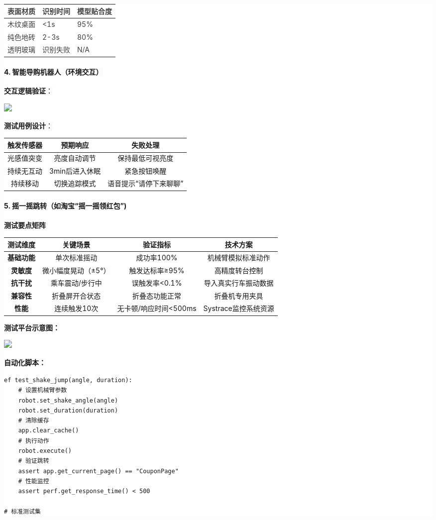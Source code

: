 | **<font style="color:rgb(64, 64, 64);">表面材质</font>** | **<font style="color:rgb(64, 64, 64);">识别时间</font>** | **<font style="color:rgb(64, 64, 64);">模型贴合度</font>** |
| --- | --- | --- |
| <font style="color:rgb(64, 64, 64);">木纹桌面</font> | <font style="color:rgb(64, 64, 64);"><1s</font> | <font style="color:rgb(64, 64, 64);">95%</font> |
| <font style="color:rgb(64, 64, 64);">纯色地砖</font> | <font style="color:rgb(64, 64, 64);">2-3s</font> | <font style="color:rgb(64, 64, 64);">80%</font> |
| <font style="color:rgb(64, 64, 64);">透明玻璃</font> | <font style="color:rgb(64, 64, 64);">识别失败</font> | <font style="color:rgb(64, 64, 64);">N/A</font> |




#### <font style="color:rgba(0, 0, 0, 0.9);background-color:rgb(252, 252, 252);">4. 智能导购机器人（环境交互）</font>
**<font style="color:rgba(0, 0, 0, 0.9);background-color:rgb(252, 252, 252);">交互逻辑验证</font>**<font style="color:rgba(0, 0, 0, 0.9);background-color:rgb(252, 252, 252);">：</font>

![](https://cdn.nlark.com/yuque/0/2025/png/538409/1751557909295-b2a2f345-abd1-4986-8db1-b71aeac1ec4e.png)

**<font style="color:rgba(0, 0, 0, 0.9);background-color:rgb(252, 252, 252);">测试用例设计</font>**<font style="color:rgba(0, 0, 0, 0.9);background-color:rgb(252, 252, 252);">：</font>

| <font style="color:rgba(0, 0, 0, 0.9);background-color:rgb(252, 252, 252);">触发传感器</font> | <font style="color:rgba(0, 0, 0, 0.9);background-color:rgb(252, 252, 252);">预期响应</font> | <font style="color:rgba(0, 0, 0, 0.9);background-color:rgb(252, 252, 252);">失败处理</font> |
| :---: | :---: | :---: |
| <font style="color:rgba(0, 0, 0, 0.9);background-color:rgb(252, 252, 252);">光感值突变</font> | <font style="color:rgba(0, 0, 0, 0.9);background-color:rgb(252, 252, 252);">亮度自动调节</font> | <font style="color:rgba(0, 0, 0, 0.9);background-color:rgb(252, 252, 252);">保持最低可视亮度</font> |
| <font style="color:rgba(0, 0, 0, 0.9);background-color:rgb(252, 252, 252);">持续无互动</font> | <font style="color:rgba(0, 0, 0, 0.9);background-color:rgb(252, 252, 252);">3min后进入休眠</font> | <font style="color:rgba(0, 0, 0, 0.9);background-color:rgb(252, 252, 252);">紧急按钮唤醒</font> |
| <font style="color:rgba(0, 0, 0, 0.9);background-color:rgb(252, 252, 252);">持续移动</font> | <font style="color:rgba(0, 0, 0, 0.9);background-color:rgb(252, 252, 252);">切换追踪模式</font> | <font style="color:rgba(0, 0, 0, 0.9);background-color:rgb(252, 252, 252);">语音提示“请停下来聊聊”</font> |


#### <font style="color:rgba(0, 0, 0, 0.9);background-color:rgb(252, 252, 252);">5. 摇一摇跳转（如淘宝“摇一摇领红包”)</font>
**<font style="color:rgba(0, 0, 0, 0.9);background-color:rgb(252, 252, 252);">测试要点矩阵</font>**

| <font style="color:rgba(0, 0, 0, 0.9);background-color:rgb(252, 252, 252);">测试维度</font> | <font style="color:rgba(0, 0, 0, 0.9);background-color:rgb(252, 252, 252);">关键场景</font> | <font style="color:rgba(0, 0, 0, 0.9);background-color:rgb(252, 252, 252);">验证指标</font> | <font style="color:rgba(0, 0, 0, 0.9);background-color:rgb(252, 252, 252);">技术方案</font> |
| :---: | :---: | :---: | :---: |
| **<font style="color:rgba(0, 0, 0, 0.9);background-color:rgb(252, 252, 252);">基础功能</font>** | <font style="color:rgba(0, 0, 0, 0.9);background-color:rgb(252, 252, 252);">单次标准摇动</font> | <font style="color:rgba(0, 0, 0, 0.9);background-color:rgb(252, 252, 252);">成功率100%</font> | <font style="color:rgba(0, 0, 0, 0.9);background-color:rgb(252, 252, 252);">机械臂模拟标准动作</font> |
| **<font style="color:rgba(0, 0, 0, 0.9);background-color:rgb(252, 252, 252);">灵敏度</font>** | <font style="color:rgba(0, 0, 0, 0.9);background-color:rgb(252, 252, 252);">微小幅度晃动（±5°）</font> | <font style="color:rgba(0, 0, 0, 0.9);background-color:rgb(252, 252, 252);">触发达标率≥95%</font> | <font style="color:rgba(0, 0, 0, 0.9);background-color:rgb(252, 252, 252);">高精度转台控制</font> |
| **<font style="color:rgba(0, 0, 0, 0.9);background-color:rgb(252, 252, 252);">抗干扰</font>** | <font style="color:rgba(0, 0, 0, 0.9);background-color:rgb(252, 252, 252);">乘车震动/步行中</font> | <font style="color:rgba(0, 0, 0, 0.9);background-color:rgb(252, 252, 252);">误触发率<0.1%</font> | <font style="color:rgba(0, 0, 0, 0.9);background-color:rgb(252, 252, 252);">导入真实行车振动数据</font> |
| **<font style="color:rgba(0, 0, 0, 0.9);background-color:rgb(252, 252, 252);">兼容性</font>** | <font style="color:rgba(0, 0, 0, 0.9);background-color:rgb(252, 252, 252);">折叠屏开合状态</font> | <font style="color:rgba(0, 0, 0, 0.9);background-color:rgb(252, 252, 252);">折叠态功能正常</font> | <font style="color:rgba(0, 0, 0, 0.9);background-color:rgb(252, 252, 252);">折叠机专用夹具</font> |
| **<font style="color:rgba(0, 0, 0, 0.9);background-color:rgb(252, 252, 252);">性能</font>** | <font style="color:rgba(0, 0, 0, 0.9);background-color:rgb(252, 252, 252);">连续触发10次</font> | <font style="color:rgba(0, 0, 0, 0.9);background-color:rgb(252, 252, 252);">无卡顿/响应时间<500ms</font> | <font style="color:rgba(0, 0, 0, 0.9);background-color:rgb(252, 252, 252);">Systrace监控系统资源</font> |


<font style="color:rgba(0, 0, 0, 0.9);background-color:rgb(252, 252, 252);"></font>

**<font style="color:rgba(0, 0, 0, 0.9);background-color:rgb(252, 252, 252);">测试平台示意图：</font>**

![](https://cdn.nlark.com/yuque/0/2025/png/538409/1751557264466-ca1d399f-c816-4c18-b3a7-acc12e03700e.png)

**<font style="color:rgba(0, 0, 0, 0.9);background-color:rgb(252, 252, 252);">自动化脚本：</font>**

```plain
ef test_shake_jump(angle, duration):
    # 设置机械臂参数
    robot.set_shake_angle(angle)
    robot.set_duration(duration)
    # 清除缓存
    app.clear_cache()
    # 执行动作
    robot.execute()
    # 验证跳转
    assert app.get_current_page() == "CouponPage"
    # 性能监控
    assert perf.get_response_time() < 500

# 标准测试集
```